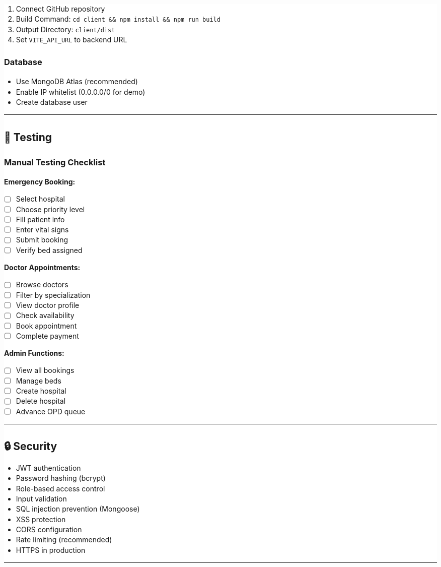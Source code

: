 1. Connect GitHub repository
2. Build Command: `cd client && npm install && npm run build`
3. Output Directory: `client/dist`
4. Set `VITE_API_URL` to backend URL

### Database
- Use MongoDB Atlas (recommended)
- Enable IP whitelist (0.0.0.0/0 for demo)
- Create database user

---

## 🧪 Testing

### Manual Testing Checklist

**Emergency Booking:**
- [ ] Select hospital
- [ ] Choose priority level
- [ ] Fill patient info
- [ ] Enter vital signs
- [ ] Submit booking
- [ ] Verify bed assigned

**Doctor Appointments:**
- [ ] Browse doctors
- [ ] Filter by specialization
- [ ] View doctor profile
- [ ] Check availability
- [ ] Book appointment
- [ ] Complete payment

**Admin Functions:**
- [ ] View all bookings
- [ ] Manage beds
- [ ] Create hospital
- [ ] Delete hospital
- [ ] Advance OPD queue

---

## 🔒 Security

- JWT authentication
- Password hashing (bcrypt)
- Role-based access control
- Input validation
- SQL injection prevention (Mongoose)
- XSS protection
- CORS configuration
- Rate limiting (recommended)
- HTTPS in production

---